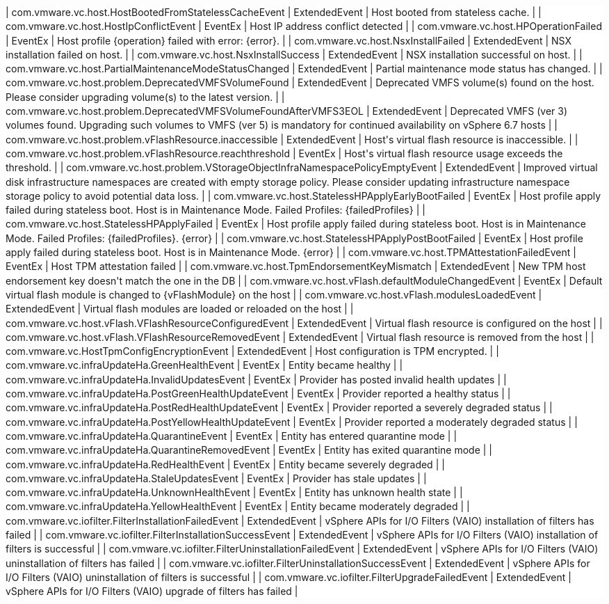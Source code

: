 | com.vmware.vc.host.HostBootedFromStatelessCacheEvent | ExtendedEvent | Host booted from stateless cache. |
| com.vmware.vc.host.HostIpConflictEvent | EventEx | Host IP address conflict detected |
| com.vmware.vc.host.HPOperationFailed | EventEx | Host profile {operation} failed with error: {error}. |
| com.vmware.vc.host.NsxInstallFailed | ExtendedEvent | NSX installation failed on host. |
| com.vmware.vc.host.NsxInstallSuccess | ExtendedEvent | NSX installation successful on host. |
| com.vmware.vc.host.PartialMaintenanceModeStatusChanged | ExtendedEvent | Partial maintenance mode status has changed. |
| com.vmware.vc.host.problem.DeprecatedVMFSVolumeFound | ExtendedEvent | Deprecated VMFS volume(s) found on the host. Please consider upgrading volume(s) to the latest version. |
| com.vmware.vc.host.problem.DeprecatedVMFSVolumeFoundAfterVMFS3EOL | ExtendedEvent | Deprecated VMFS (ver 3) volumes found. Upgrading such volumes to VMFS (ver 5) is mandatory for continued availability on vSphere 6.7 hosts |
| com.vmware.vc.host.problem.vFlashResource.inaccessible | ExtendedEvent | Host's virtual flash resource is inaccessible. |
| com.vmware.vc.host.problem.vFlashResource.reachthreshold | EventEx | Host's virtual flash resource usage exceeds the threshold. |
| com.vmware.vc.host.problem.VStorageObjectInfraNamespacePolicyEmptyEvent | ExtendedEvent | Improved virtual disk infrastructure namespaces are created with empty storage policy. Please consider updating infrastructure namespace storage policy to avoid potential data loss. |
| com.vmware.vc.host.StatelessHPApplyEarlyBootFailed | EventEx | Host profile apply failed during stateless boot. Host is in Maintenance Mode. Failed Profiles: {failedProfiles} |
| com.vmware.vc.host.StatelessHPApplyFailed | EventEx | Host profile apply failed during stateless boot. Host is in Maintenance Mode. Failed Profiles: {failedProfiles}. {error} |
| com.vmware.vc.host.StatelessHPApplyPostBootFailed | EventEx | Host profile apply failed during stateless boot. Host is in Maintenance Mode. {error} |
| com.vmware.vc.host.TPMAttestationFailedEvent | EventEx | Host TPM attestation failed |
| com.vmware.vc.host.TpmEndorsementKeyMismatch | ExtendedEvent | New TPM host endorsement key doesn't match the one in the DB |
| com.vmware.vc.host.vFlash.defaultModuleChangedEvent | EventEx | Default virtual flash module is changed to {vFlashModule} on the host |
| com.vmware.vc.host.vFlash.modulesLoadedEvent | ExtendedEvent | Virtual flash modules are loaded or reloaded on the host |
| com.vmware.vc.host.vFlash.VFlashResourceConfiguredEvent | ExtendedEvent | Virtual flash resource is configured on the host |
| com.vmware.vc.host.vFlash.VFlashResourceRemovedEvent | ExtendedEvent | Virtual flash resource is removed from the host |
| com.vmware.vc.HostTpmConfigEncryptionEvent | ExtendedEvent | Host configuration is TPM encrypted. |
| com.vmware.vc.infraUpdateHa.GreenHealthEvent | EventEx | Entity became healthy |
| com.vmware.vc.infraUpdateHa.InvalidUpdatesEvent | EventEx | Provider has posted invalid health updates |
| com.vmware.vc.infraUpdateHa.PostGreenHealthUpdateEvent | EventEx | Provider reported a healthy status |
| com.vmware.vc.infraUpdateHa.PostRedHealthUpdateEvent | EventEx | Provider reported a severely degraded status |
| com.vmware.vc.infraUpdateHa.PostYellowHealthUpdateEvent | EventEx | Provider reported a moderately degraded status |
| com.vmware.vc.infraUpdateHa.QuarantineEvent | EventEx | Entity has entered quarantine mode |
| com.vmware.vc.infraUpdateHa.QuarantineRemovedEvent | EventEx | Entity has exited quarantine mode |
| com.vmware.vc.infraUpdateHa.RedHealthEvent | EventEx | Entity became severely degraded |
| com.vmware.vc.infraUpdateHa.StaleUpdatesEvent | EventEx | Provider has stale updates |
| com.vmware.vc.infraUpdateHa.UnknownHealthEvent | EventEx | Entity has unknown health state |
| com.vmware.vc.infraUpdateHa.YellowHealthEvent | EventEx | Entity became moderately degraded |
| com.vmware.vc.iofilter.FilterInstallationFailedEvent | ExtendedEvent | vSphere APIs for I/O Filters (VAIO) installation of filters has failed |
| com.vmware.vc.iofilter.FilterInstallationSuccessEvent | ExtendedEvent | vSphere APIs for I/O Filters (VAIO) installation of filters is successful |
| com.vmware.vc.iofilter.FilterUninstallationFailedEvent | ExtendedEvent | vSphere APIs for I/O Filters (VAIO) uninstallation of filters has failed |
| com.vmware.vc.iofilter.FilterUninstallationSuccessEvent | ExtendedEvent | vSphere APIs for I/O Filters (VAIO) uninstallation of filters is successful |
| com.vmware.vc.iofilter.FilterUpgradeFailedEvent | ExtendedEvent | vSphere APIs for I/O Filters (VAIO) upgrade of filters has failed |
